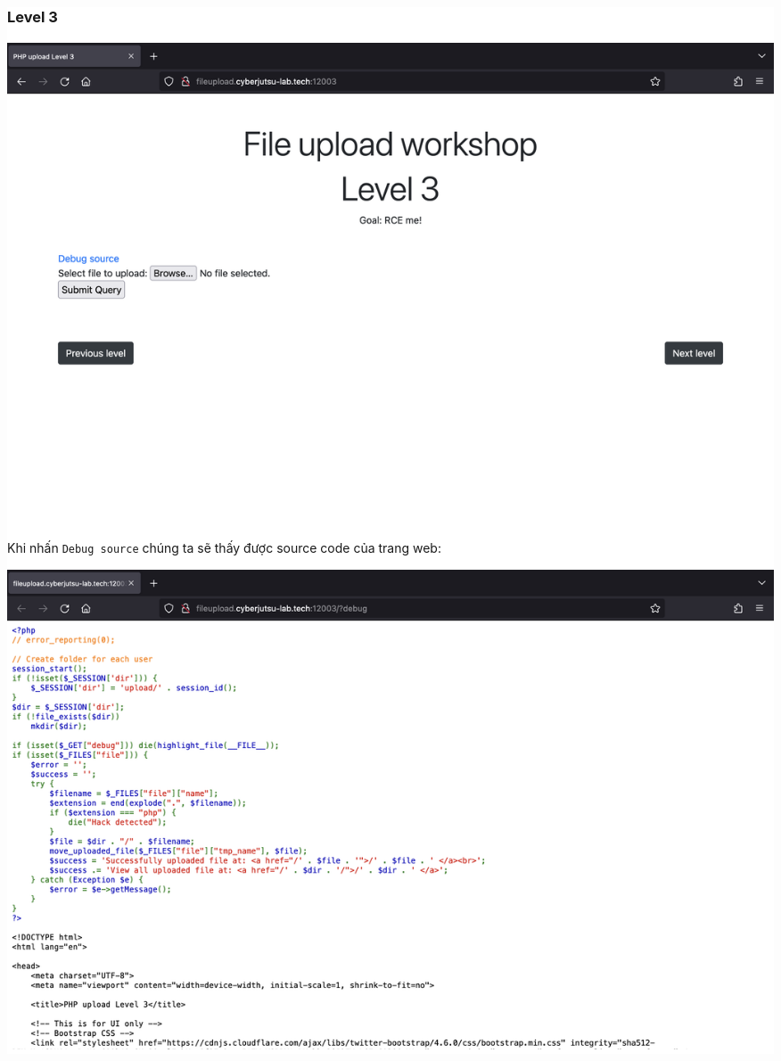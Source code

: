 ### Level 3

![level-3](images/lab-cbjs/level-3/level-3.png)

Khi nhấn `Debug source` chúng ta sẽ thấy được source code của trang web:

![level-3-1](images/lab-cbjs/level-3/level-3-1.png)
